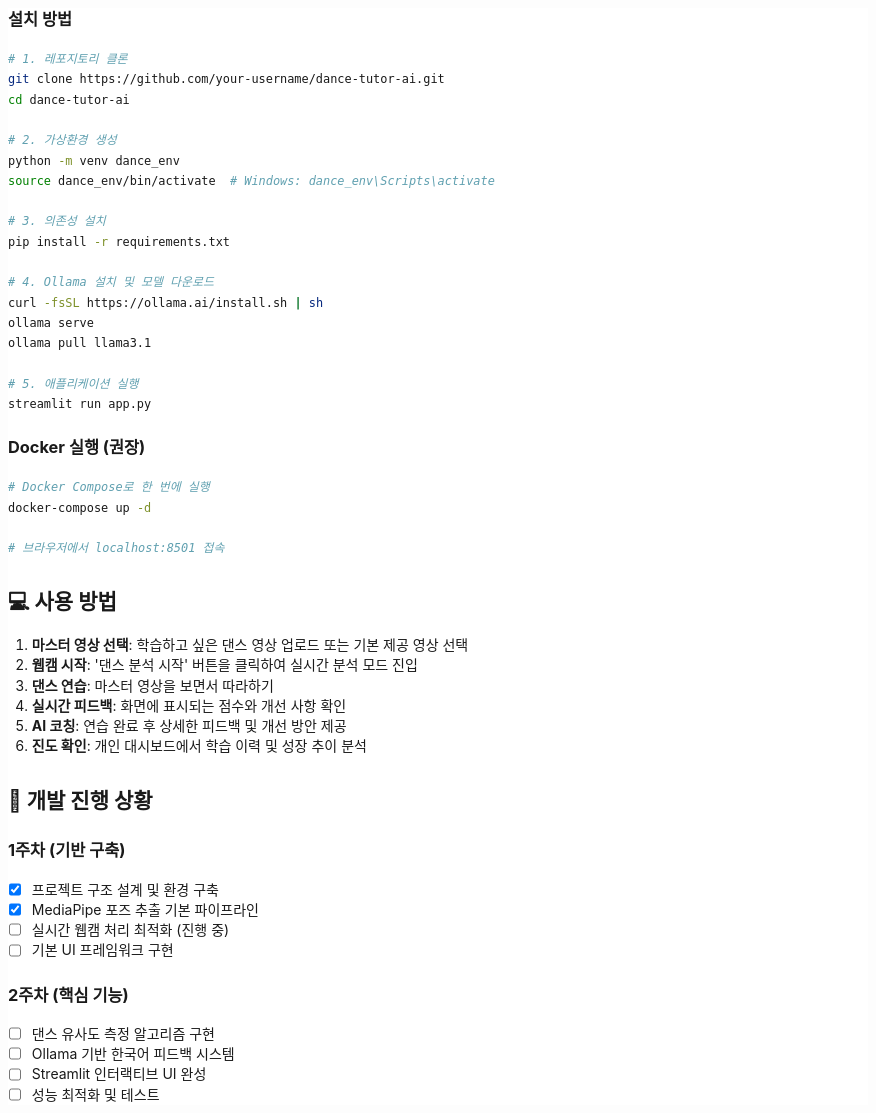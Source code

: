 ### 설치 방법

```bash
# 1. 레포지토리 클론
git clone https://github.com/your-username/dance-tutor-ai.git
cd dance-tutor-ai

# 2. 가상환경 생성
python -m venv dance_env
source dance_env/bin/activate  # Windows: dance_env\Scripts\activate

# 3. 의존성 설치
pip install -r requirements.txt

# 4. Ollama 설치 및 모델 다운로드
curl -fsSL https://ollama.ai/install.sh | sh
ollama serve
ollama pull llama3.1

# 5. 애플리케이션 실행
streamlit run app.py
```

### Docker 실행 (권장)

```bash
# Docker Compose로 한 번에 실행
docker-compose up -d

# 브라우저에서 localhost:8501 접속
```

## 💻 사용 방법

1. **마스터 영상 선택**: 학습하고 싶은 댄스 영상 업로드 또는 기본 제공 영상 선택
2. **웹캠 시작**: '댄스 분석 시작' 버튼을 클릭하여 실시간 분석 모드 진입
3. **댄스 연습**: 마스터 영상을 보면서 따라하기
4. **실시간 피드백**: 화면에 표시되는 점수와 개선 사항 확인
5. **AI 코칭**: 연습 완료 후 상세한 피드백 및 개선 방안 제공
6. **진도 확인**: 개인 대시보드에서 학습 이력 및 성장 추이 분석

## 📖 개발 진행 상황

### 1주차 (기반 구축)
- [x] 프로젝트 구조 설계 및 환경 구축
- [x] MediaPipe 포즈 추출 기본 파이프라인
- [ ] 실시간 웹캠 처리 최적화 (진행 중)
- [ ] 기본 UI 프레임워크 구현

### 2주차 (핵심 기능)
- [ ] 댄스 유사도 측정 알고리즘 구현
- [ ] Ollama 기반 한국어 피드백 시스템
- [ ] Streamlit 인터랙티브 UI 완성
- [ ] 성능 최적화 및 테스트
